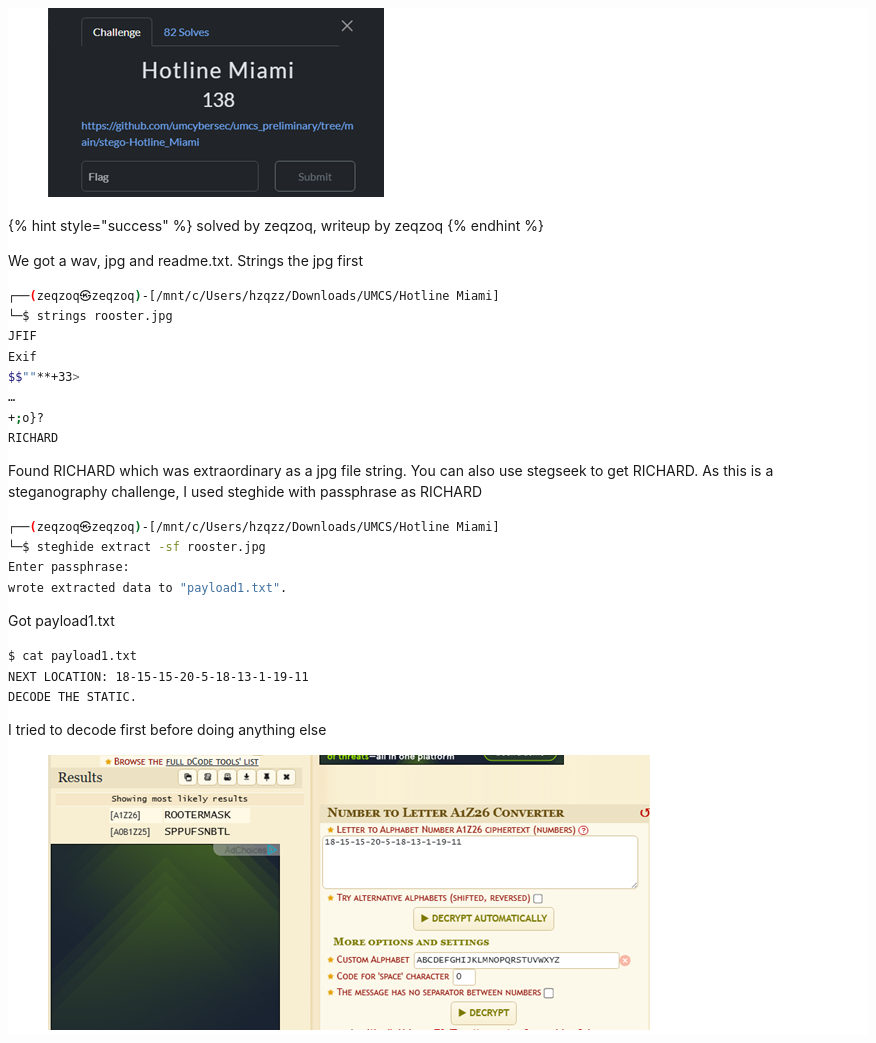 <figure><img src="../.gitbook/assets/Picture7.png" alt=""><figcaption></figcaption></figure>

{% hint style="success" %}
solved by zeqzoq, writeup by zeqzoq
{% endhint %}

We got a wav, jpg and readme.txt. Strings the jpg first

```bash
┌──(zeqzoq㉿zeqzoq)-[/mnt/c/Users/hzqzz/Downloads/UMCS/Hotline Miami]
└─$ strings rooster.jpg
JFIF
Exif
$$""**+33>
…
+;o}?
RICHARD
```

Found RICHARD which was extraordinary as a jpg file string. You can also use stegseek to get RICHARD. As this is a steganography challenge, I used steghide with passphrase as RICHARD

```bash
┌──(zeqzoq㉿zeqzoq)-[/mnt/c/Users/hzqzz/Downloads/UMCS/Hotline Miami]
└─$ steghide extract -sf rooster.jpg
Enter passphrase:
wrote extracted data to "payload1.txt".
```

Got payload1.txt

```bash
$ cat payload1.txt
NEXT LOCATION: 18-15-15-20-5-18-13-1-19-11
DECODE THE STATIC.
```

I tried to decode first before doing anything else

<figure><img src="../.gitbook/assets/Picture8.png" alt=""><figcaption></figcaption></figure>
